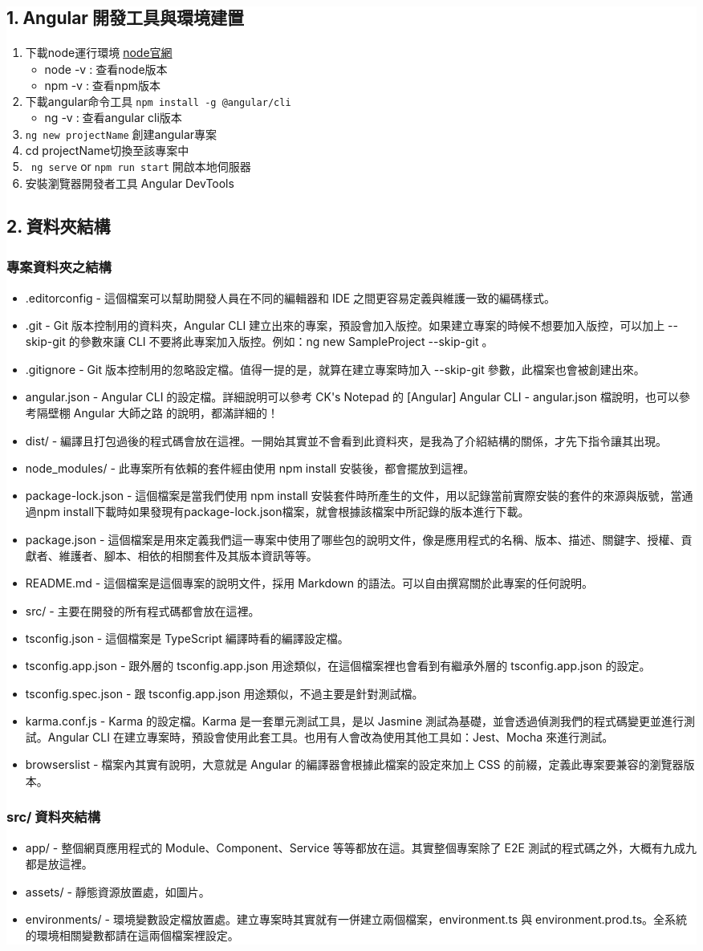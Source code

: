 ## 1. Angular 開發工具與環境建置
1. 下載node運行環境 [node官網](https://nodejs.org/en/)
    *  node -v : 查看node版本
    *  npm -v : 查看npm版本
2. 下載angular命令工具 `npm install -g @angular/cli`
    * ng -v : 查看angular cli版本
3. `ng new projectName` 創建angular專案
4.  cd projectName切換至該專案中
5. ` ng serve` or `npm run start` 開啟本地伺服器
6.  安裝瀏覽器開發者工具 Angular DevTools
## 2. 資料夾結構

### 專案資料夾之結構
* .editorconfig - 這個檔案可以幫助開發人員在不同的編輯器和 IDE 之間更容易定義與維護一致的編碼樣式。

* .git - Git 版本控制用的資料夾，Angular CLI 建立出來的專案，預設會加入版控。如果建立專案的時候不想要加入版控，可以加上 --skip-git 的參數來讓 CLI 不要將此專案加入版控。例如：ng new SampleProject --skip-git 。

* .gitignore - Git 版本控制用的忽略設定檔。值得一提的是，就算在建立專案時加入 --skip-git 參數，此檔案也會被創建出來。

* angular.json - Angular CLI 的設定檔。詳細說明可以參考 CK's Notepad 的 [Angular] Angular CLI - angular.json 檔說明，也可以參考隔壁棚 Angular 大師之路 的說明，都滿詳細的！

* dist/ - 編譯且打包過後的程式碼會放在這裡。一開始其實並不會看到此資料夾，是我為了介紹結構的關係，才先下指令讓其出現。

* node_modules/ - 此專案所有依賴的套件經由使用 npm install 安裝後，都會擺放到這裡。

* package-lock.json - 這個檔案是當我們使用 npm install 安裝套件時所產生的文件，用以記錄當前實際安裝的套件的來源與版號，當通過npm install下載時如果發現有package-lock.json檔案，就會根據該檔案中所記錄的版本進行下載。

* package.json - 這個檔案是用來定義我們這一專案中使用了哪些包的說明文件，像是應用程式的名稱、版本、描述、關鍵字、授權、貢獻者、維護者、腳本、相依的相關套件及其版本資訊等等。

* README.md - 這個檔案是這個專案的說明文件，採用 Markdown 的語法。可以自由撰寫關於此專案的任何說明。

* src/ - 主要在開發的所有程式碼都會放在這裡。

* tsconfig.json - 這個檔案是 TypeScript 編譯時看的編譯設定檔。

* tsconfig.app.json - 跟外層的 tsconfig.app.json 用途類似，在這個檔案裡也會看到有繼承外層的 tsconfig.app.json 的設定。

* tsconfig.spec.json - 跟 tsconfig.app.json 用途類似，不過主要是針對測試檔。

* karma.conf.js - Karma 的設定檔。Karma 是一套單元測試工具，是以 Jasmine 測試為基礎，並會透過偵測我們的程式碼變更並進行測試。Angular CLI 在建立專案時，預設會使用此套工具。也用有人會改為使用其他工具如：Jest、Mocha 來進行測試。

* browserslist - 檔案內其實有說明，大意就是 Angular 的編譯器會根據此檔案的設定來加上 CSS 的前綴，定義此專案要兼容的瀏覽器版本。

### src/ 資料夾結構

* app/ - 整個網頁應用程式的 Module、Component、Service 等等都放在這。其實整個專案除了 E2E 測試的程式碼之外，大概有九成九都是放這裡。

* assets/ - 靜態資源放置處，如圖片。

* environments/ - 環境變數設定檔放置處。建立專案時其實就有一併建立兩個檔案，environment.ts 與 environment.prod.ts。全系統的環境相關變數都請在這兩個檔案裡設定。
